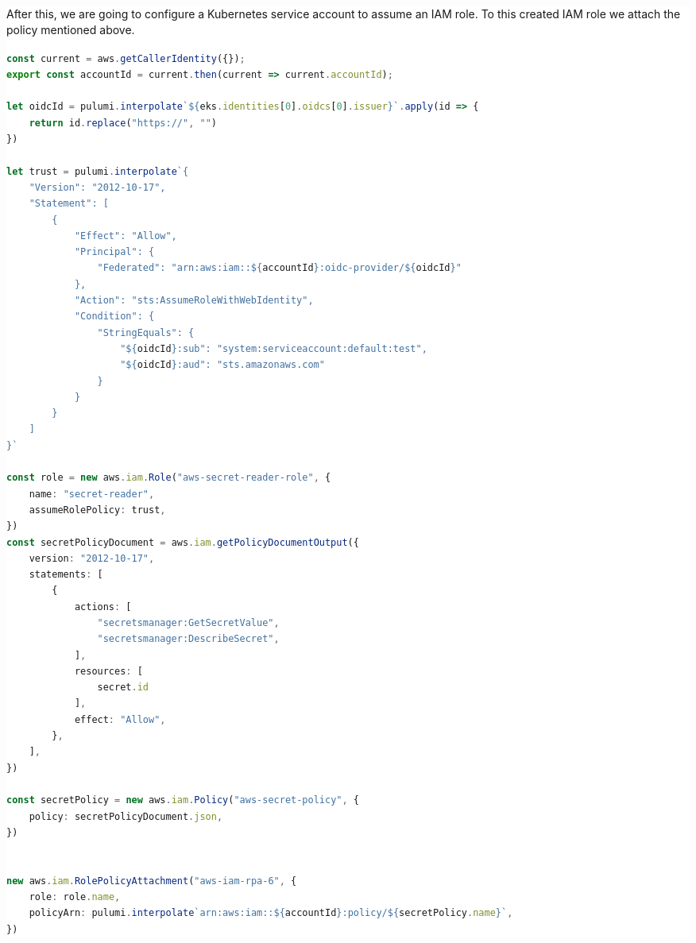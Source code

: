 After this, we are going to configure a Kubernetes service account to assume an IAM role. To this created IAM role we attach the policy mentioned above.

```typescript
const current = aws.getCallerIdentity({});
export const accountId = current.then(current => current.accountId);

let oidcId = pulumi.interpolate`${eks.identities[0].oidcs[0].issuer}`.apply(id => {
    return id.replace("https://", "")
})

let trust = pulumi.interpolate`{
    "Version": "2012-10-17",
    "Statement": [
        {
            "Effect": "Allow",
            "Principal": {
                "Federated": "arn:aws:iam::${accountId}:oidc-provider/${oidcId}"
            },
            "Action": "sts:AssumeRoleWithWebIdentity",
            "Condition": {
                "StringEquals": {
                    "${oidcId}:sub": "system:serviceaccount:default:test",
                    "${oidcId}:aud": "sts.amazonaws.com"
                }
            }
        }
    ]
}`

const role = new aws.iam.Role("aws-secret-reader-role", {
    name: "secret-reader",
    assumeRolePolicy: trust,
})
const secretPolicyDocument = aws.iam.getPolicyDocumentOutput({
    version: "2012-10-17",
    statements: [
        {
            actions: [
                "secretsmanager:GetSecretValue",
                "secretsmanager:DescribeSecret",
            ],
            resources: [
                secret.id
            ],
            effect: "Allow",
        },
    ],
})

const secretPolicy = new aws.iam.Policy("aws-secret-policy", {
    policy: secretPolicyDocument.json,
})


new aws.iam.RolePolicyAttachment("aws-iam-rpa-6", {
    role: role.name,
    policyArn: pulumi.interpolate`arn:aws:iam::${accountId}:policy/${secretPolicy.name}`,
})
```
